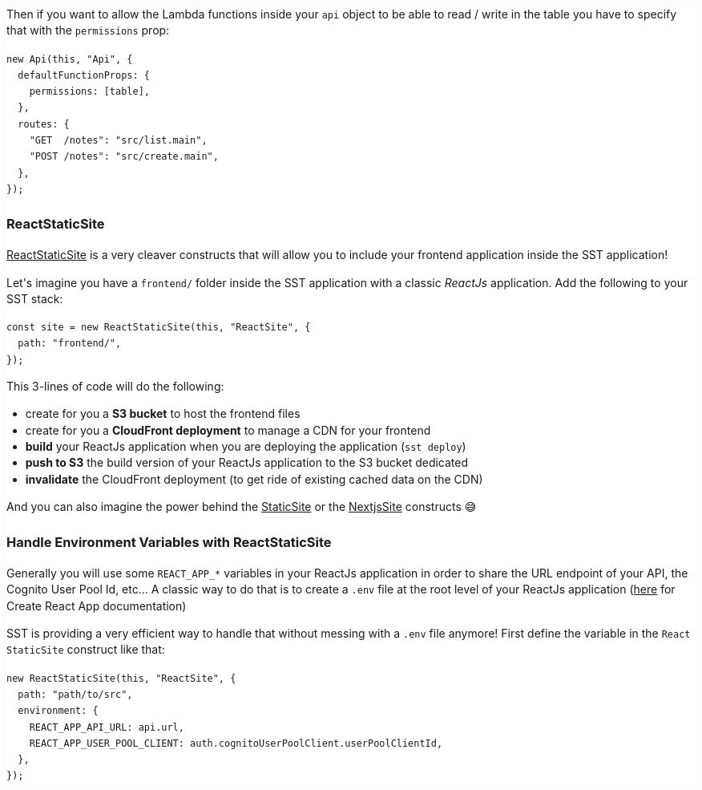 Then if you want to allow the Lambda functions inside your `api` object to be able to read / write in the table you have to specify that with the `permissions` prop:

```
new Api(this, "Api", {
  defaultFunctionProps: {
    permissions: [table],
  },
  routes: {
    "GET  /notes": "src/list.main",
    "POST /notes": "src/create.main",
  },
});
```

### ReactStaticSite

[ReactStaticSite](https://docs.serverless-stack.com/constructs/ReactStaticSite) is a very cleaver constructs that will allow you to include your frontend application inside the SST application!

Let's imagine you have a `frontend/` folder inside the SST application with a classic *ReactJs* application. Add the following to your SST stack:

```
const site = new ReactStaticSite(this, "ReactSite", {
  path: "frontend/",
});
```

This 3-lines of code will do the following:

- create for you a **S3 bucket** to host the frontend files
- create for you a **CloudFront deployment** to manage a CDN for your frontend
- **build** your ReactJs application when you are deploying the application (`sst deploy`)
- **push to S3** the build version of your ReactJs application to the S3 bucket dedicated
- **invalidate** the CloudFront deployment (to get ride of existing cached data on the CDN)

And you can also imagine the power behind the [StaticSite](https://docs.serverless-stack.com/constructs/StaticSite) or the [NextjsSite](https://docs.serverless-stack.com/constructs/NextjsSite) constructs 😅

### Handle Environment Variables with ReactStaticSite

Generally you will use some `REACT_APP_*` variables in your ReactJs application in order to share the URL endpoint of your API, the Cognito User Pool Id, etc... A classic way to do that is to create a `.env` file at the root level of your ReactJs application ([here](https://create-react-app.dev/docs/adding-custom-environment-variables/#adding-development-environment-variables-in-env) for Create React App documentation)

SST is providing a very efficient way to handle that without messing with a `.env` file anymore! First define the variable in the `ReactStaticSite` construct like that:

```
new ReactStaticSite(this, "ReactSite", {
  path: "path/to/src",
  environment: {
    REACT_APP_API_URL: api.url,
    REACT_APP_USER_POOL_CLIENT: auth.cognitoUserPoolClient.userPoolClientId,
  },
});
```
